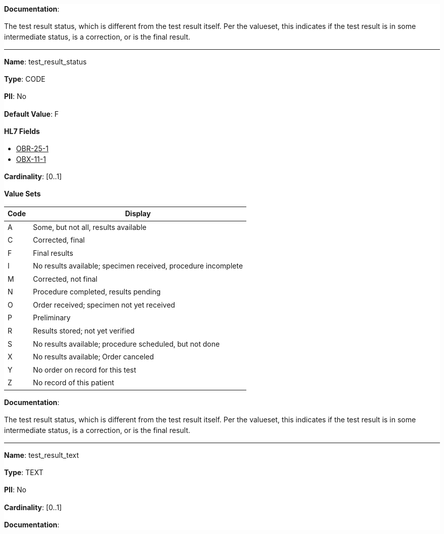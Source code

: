 **Documentation**:

The test result status, which is different from the test result itself. Per the valueset, this indicates if
the test result is in some intermediate status, is a correction, or is the final result.


---

**Name**: test_result_status

**Type**: CODE

**PII**: No

**Default Value**: F

**HL7 Fields**

- [OBR-25-1](https://hl7-definition.caristix.com/v2/HL7v2.5.1/Fields/OBR.25.1)
- [OBX-11-1](https://hl7-definition.caristix.com/v2/HL7v2.5.1/Fields/OBX.11.1)

**Cardinality**: [0..1]

**Value Sets**

Code | Display
---- | -------
A|Some, but not all, results available
C|Corrected, final
F|Final results
I|No results available; specimen received, procedure incomplete
M|Corrected, not final
N|Procedure completed, results pending
O|Order received; specimen not yet received
P|Preliminary
R|Results stored; not yet verified
S|No results available; procedure scheduled, but not done
X|No results available; Order canceled
Y|No order on record for this test
Z|No record of this patient

**Documentation**:

The test result status, which is different from the test result itself. Per the valueset, this indicates if
the test result is in some intermediate status, is a correction, or is the final result.


---

**Name**: test_result_text

**Type**: TEXT

**PII**: No

**Cardinality**: [0..1]

**Documentation**:
